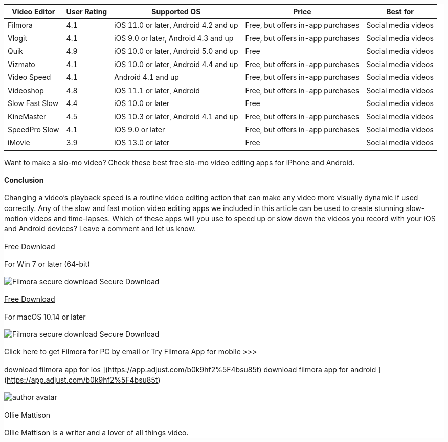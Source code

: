 | **Video Editor** | **User Rating** | **Supported OS**                      | **Price**                         | **Best for**        |
| ---------------- | --------------- | ------------------------------------- | --------------------------------- | ------------------- |
| Filmora          | 4.1             | iOS 11.0 or later, Android 4.2 and up | Free, but offers in-app purchases | Social media videos |
| Vlogit           | 4.1             | iOS 9.0 or later, Android 4.3 and up  | Free, but offers in-app purchases | Social media videos |
| Quik             | 4.9             | iOS 10.0 or later, Android 5.0 and up | Free                              | Social media videos |
| Vizmato          | 4.1             | iOS 10.0 or later, Android 4.4 and up | Free, but offers in-app purchases | Social media videos |
| Video Speed      | 4.1             | Android 4.1 and up                    | Free, but offers in-app purchases | Social media videos |
| Videoshop        | 4.8             | iOS 11.1 or later, Android            | Free, but offers in-app purchases | Social media videos |
| Slow Fast Slow   | 4.4             | iOS 10.0 or later                     | Free                              | Social media videos |
| KineMaster       | 4.5             | iOS 10.3 or later, Android 4.1 and up | Free, but offers in-app purchases | Social media videos |
| SpeedPro Slow    | 4.1             | iOS 9.0 or later                      | Free, but offers in-app purchases | Social media videos |
| iMovie           | 3.9             | iOS 13.0 or later                     | Free                              | Social media videos |

Want to make a slo-mo video? Check these [best free slo-mo video editing apps for iPhone and Android](https://tools.techidaily.com/wondershare/filmora/download/).

**Conclusion**

Changing a video’s playback speed is a routine [video editing](https://tools.techidaily.com/wondershare/filmora/download/) action that can make any video more visually dynamic if used correctly. Any of the slow and fast motion video editing apps we included in this article can be used to create stunning slow-motion videos and time-lapses. Which of these apps will you use to speed up or slow down the videos you record with your iOS and Android devices? Leave a comment and let us know.

[Free Download](https://tools.techidaily.com/wondershare/filmora/download/)

For Win 7 or later (64-bit)

![Filmora secure download](https://images.wondershare.com/filmora/images/store/secure.png) Secure Download

[Free Download](https://tools.techidaily.com/wondershare/filmora/download/)

For macOS 10.14 or later

![Filmora secure download](https://images.wondershare.com/filmora/images/store/secure.png) Secure Download

[Click here to get Filmora for PC by email](https://tools.techidaily.com/wondershare/filmora/download/)
or Try Filmora App for mobile >>>

[download filmora app for ios](https://images.wondershare.com/filmorago/article-common/app_store.svg) ](https://app.adjust.com/b0k9hf2%5F4bsu85t) [download filmora app for android](https://images.wondershare.com/filmorago/article-common/google_play.svg) ](https://app.adjust.com/b0k9hf2%5F4bsu85t)

![author avatar](https://images.wondershare.com/filmora/article-images/ollie-mattison.jpg)

Ollie Mattison

Ollie Mattison is a writer and a lover of all things video.
